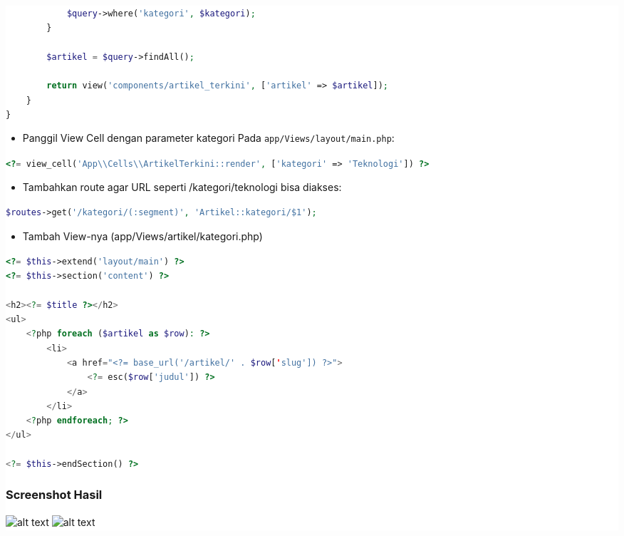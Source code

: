 ```php
            $query->where('kategori', $kategori);
        }

        $artikel = $query->findAll();

        return view('components/artikel_terkini', ['artikel' => $artikel]);
    }
}
```
- Panggil View Cell dengan parameter kategori
Pada `app/Views/layout/main.php`:
```php
<?= view_cell('App\\Cells\\ArtikelTerkini::render', ['kategori' => 'Teknologi']) ?>
```
- Tambahkan route agar URL seperti /kategori/teknologi bisa diakses:
```php
$routes->get('/kategori/(:segment)', 'Artikel::kategori/$1');
```
- Tambah View-nya (app/Views/artikel/kategori.php)
```php
<?= $this->extend('layout/main') ?>
<?= $this->section('content') ?>

<h2><?= $title ?></h2>
<ul>
    <?php foreach ($artikel as $row): ?>
        <li>
            <a href="<?= base_url('/artikel/' . $row['slug']) ?>">
                <?= esc($row['judul']) ?>
            </a>
        </li>
    <?php endforeach; ?>
</ul>

<?= $this->endSection() ?>
```
### Screenshot Hasil
![alt text](img/Olahraga.png)
![alt text](img/Teknologi.png)
